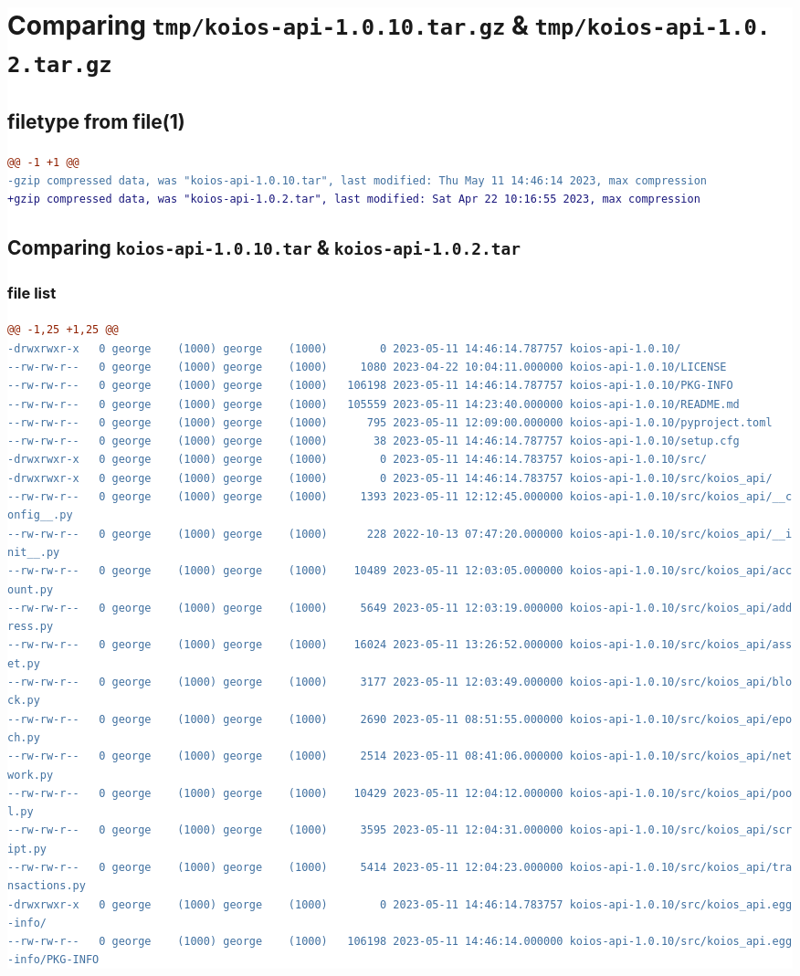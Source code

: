 # Comparing `tmp/koios-api-1.0.10.tar.gz` & `tmp/koios-api-1.0.2.tar.gz`

## filetype from file(1)

```diff
@@ -1 +1 @@
-gzip compressed data, was "koios-api-1.0.10.tar", last modified: Thu May 11 14:46:14 2023, max compression
+gzip compressed data, was "koios-api-1.0.2.tar", last modified: Sat Apr 22 10:16:55 2023, max compression
```

## Comparing `koios-api-1.0.10.tar` & `koios-api-1.0.2.tar`

### file list

```diff
@@ -1,25 +1,25 @@
-drwxrwxr-x   0 george    (1000) george    (1000)        0 2023-05-11 14:46:14.787757 koios-api-1.0.10/
--rw-rw-r--   0 george    (1000) george    (1000)     1080 2023-04-22 10:04:11.000000 koios-api-1.0.10/LICENSE
--rw-rw-r--   0 george    (1000) george    (1000)   106198 2023-05-11 14:46:14.787757 koios-api-1.0.10/PKG-INFO
--rw-rw-r--   0 george    (1000) george    (1000)   105559 2023-05-11 14:23:40.000000 koios-api-1.0.10/README.md
--rw-rw-r--   0 george    (1000) george    (1000)      795 2023-05-11 12:09:00.000000 koios-api-1.0.10/pyproject.toml
--rw-rw-r--   0 george    (1000) george    (1000)       38 2023-05-11 14:46:14.787757 koios-api-1.0.10/setup.cfg
-drwxrwxr-x   0 george    (1000) george    (1000)        0 2023-05-11 14:46:14.783757 koios-api-1.0.10/src/
-drwxrwxr-x   0 george    (1000) george    (1000)        0 2023-05-11 14:46:14.783757 koios-api-1.0.10/src/koios_api/
--rw-rw-r--   0 george    (1000) george    (1000)     1393 2023-05-11 12:12:45.000000 koios-api-1.0.10/src/koios_api/__config__.py
--rw-rw-r--   0 george    (1000) george    (1000)      228 2022-10-13 07:47:20.000000 koios-api-1.0.10/src/koios_api/__init__.py
--rw-rw-r--   0 george    (1000) george    (1000)    10489 2023-05-11 12:03:05.000000 koios-api-1.0.10/src/koios_api/account.py
--rw-rw-r--   0 george    (1000) george    (1000)     5649 2023-05-11 12:03:19.000000 koios-api-1.0.10/src/koios_api/address.py
--rw-rw-r--   0 george    (1000) george    (1000)    16024 2023-05-11 13:26:52.000000 koios-api-1.0.10/src/koios_api/asset.py
--rw-rw-r--   0 george    (1000) george    (1000)     3177 2023-05-11 12:03:49.000000 koios-api-1.0.10/src/koios_api/block.py
--rw-rw-r--   0 george    (1000) george    (1000)     2690 2023-05-11 08:51:55.000000 koios-api-1.0.10/src/koios_api/epoch.py
--rw-rw-r--   0 george    (1000) george    (1000)     2514 2023-05-11 08:41:06.000000 koios-api-1.0.10/src/koios_api/network.py
--rw-rw-r--   0 george    (1000) george    (1000)    10429 2023-05-11 12:04:12.000000 koios-api-1.0.10/src/koios_api/pool.py
--rw-rw-r--   0 george    (1000) george    (1000)     3595 2023-05-11 12:04:31.000000 koios-api-1.0.10/src/koios_api/script.py
--rw-rw-r--   0 george    (1000) george    (1000)     5414 2023-05-11 12:04:23.000000 koios-api-1.0.10/src/koios_api/transactions.py
-drwxrwxr-x   0 george    (1000) george    (1000)        0 2023-05-11 14:46:14.783757 koios-api-1.0.10/src/koios_api.egg-info/
--rw-rw-r--   0 george    (1000) george    (1000)   106198 2023-05-11 14:46:14.000000 koios-api-1.0.10/src/koios_api.egg-info/PKG-INFO
```